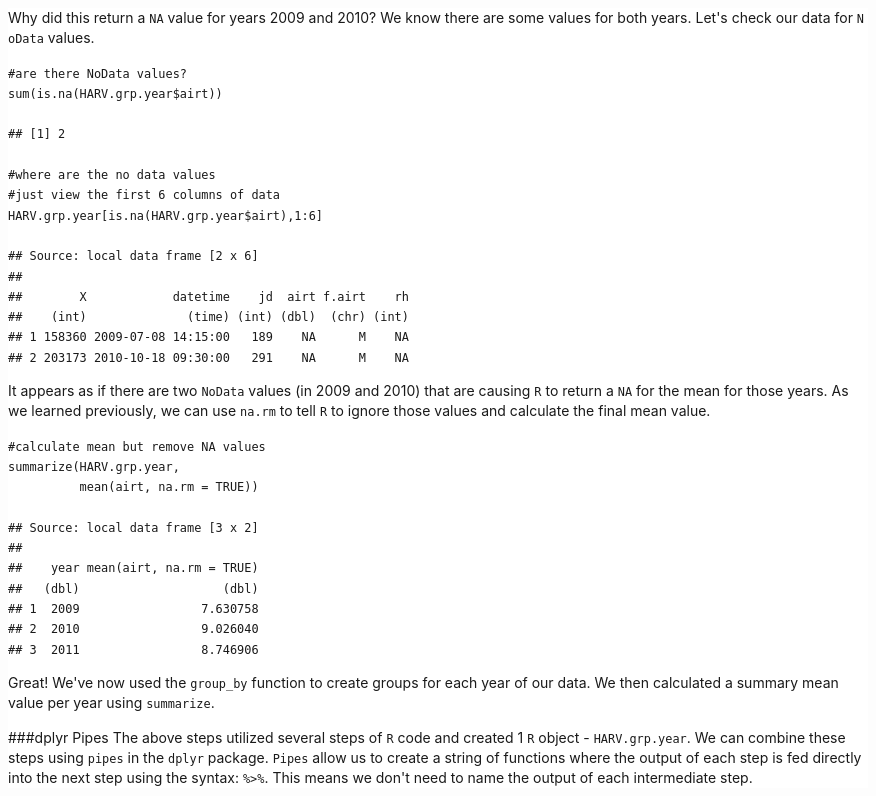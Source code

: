 
Why did this return a `NA` value for years 2009 and 2010? We know there are some
values for both years. Let's check our data for `NoData` values.


    #are there NoData values?
    sum(is.na(HARV.grp.year$airt))

    ## [1] 2

    #where are the no data values
    #just view the first 6 columns of data
    HARV.grp.year[is.na(HARV.grp.year$airt),1:6]

    ## Source: local data frame [2 x 6]
    ## 
    ##        X            datetime    jd  airt f.airt    rh
    ##    (int)              (time) (int) (dbl)  (chr) (int)
    ## 1 158360 2009-07-08 14:15:00   189    NA      M    NA
    ## 2 203173 2010-10-18 09:30:00   291    NA      M    NA

It appears as if there are two `NoData` values (in 2009 and 2010) that are
causing `R` to return a `NA` for the mean for those years. As we learned
previously, we can use `na.rm` to tell `R` to ignore those values and calculate
the final mean value.


    #calculate mean but remove NA values
    summarize(HARV.grp.year, 
              mean(airt, na.rm = TRUE))

    ## Source: local data frame [3 x 2]
    ## 
    ##    year mean(airt, na.rm = TRUE)
    ##   (dbl)                    (dbl)
    ## 1  2009                 7.630758
    ## 2  2010                 9.026040
    ## 3  2011                 8.746906

Great! We've now used the `group_by` function to create groups for each year 
of our data. We then calculated a summary mean value per year using `summarize`.

###dplyr Pipes 
The above steps utilized several steps of `R` code and created 1 `R` object - 
`HARV.grp.year`. We can combine these steps using `pipes` in the `dplyr` 
package.
`Pipes` allow us to create a string of functions where the output of each step
is fed directly into the next step using the syntax: `%>%`. This means we don't 
need to name the output of each intermediate step.
